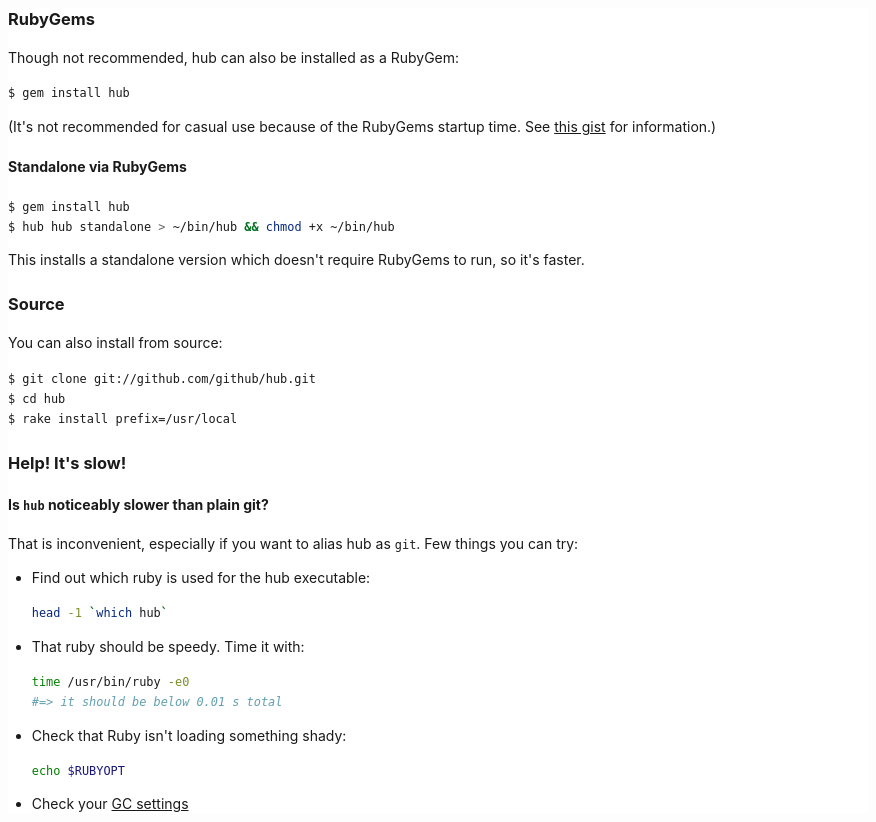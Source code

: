 ### RubyGems

Though not recommended, hub can also be installed as a RubyGem:

~~~ sh
$ gem install hub
~~~

(It's not recommended for casual use because of the RubyGems startup
time. See [this gist][speed] for information.)

#### Standalone via RubyGems

~~~ sh
$ gem install hub
$ hub hub standalone > ~/bin/hub && chmod +x ~/bin/hub
~~~

This installs a standalone version which doesn't require RubyGems to
run, so it's faster.

### Source

You can also install from source:

~~~ sh
$ git clone git://github.com/github/hub.git
$ cd hub
$ rake install prefix=/usr/local
~~~

### Help! It's slow!

#### Is `hub` noticeably slower than plain git?

That is inconvenient, especially if you want to alias hub as `git`. Few things
you can try:

* Find out which ruby is used for the hub executable:

    ``` sh
    head -1 `which hub`
    ```

* That ruby should be speedy. Time it with:

    ``` sh
    time /usr/bin/ruby -e0
    #=> it should be below 0.01 s total
    ```

* Check that Ruby isn't loading something shady:

    ``` sh
    echo $RUBYOPT
    ```

* Check your [GC settings][gc]


[speed]: http://gist.github.com/284823
[gc]: https://twitter.com/brynary/status/49560668994674688
